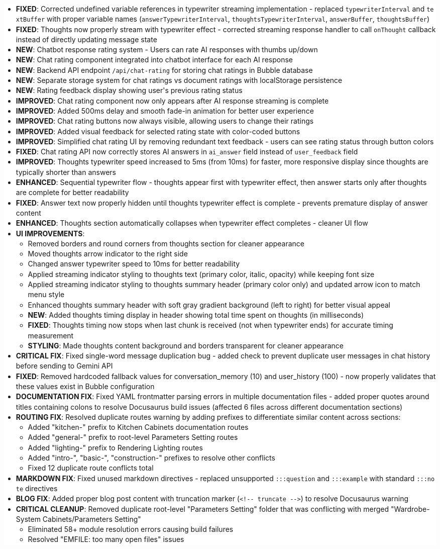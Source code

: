- **FIXED**: Corrected undefined variable references in typewriter streaming implementation - replaced `typewriterInterval` and `textBuffer` with proper variable names (`answerTypewriterInterval`, `thoughtsTypewriterInterval`, `answerBuffer`, `thoughtsBuffer`)
- **FIXED**: Thoughts now properly stream with typewriter effect - corrected streaming response handler to call `onThought` callback instead of directly updating message state
- **NEW**: Chatbot response rating system - Users can rate AI responses with thumbs up/down
- **NEW**: Chat rating component integrated into chatbot interface for each AI response
- **NEW**: Backend API endpoint `/api/chat-rating` for storing chat ratings in Bubble database
- **NEW**: Separate storage system for chat ratings vs document ratings with localStorage persistence
- **NEW**: Rating feedback display showing user's previous rating status
- **IMPROVED**: Chat rating component now only appears after AI response streaming is complete
- **IMPROVED**: Added 500ms delay and smooth fade-in animation for better user experience
- **IMPROVED**: Chat rating buttons now always visible, allowing users to change their ratings
- **IMPROVED**: Added visual feedback for selected rating state with color-coded buttons
- **IMPROVED**: Simplified chat rating UI by removing redundant text feedback - users can see rating status through button colors
- **FIXED**: Chat rating API now correctly stores AI answers in `ai_answer` field instead of `user_feedback` field
- **IMPROVED**: Thoughts typewriter speed increased to 5ms (from 10ms) for faster, more responsive display since thoughts are typically shorter than answers
- **ENHANCED**: Sequential typewriter flow - thoughts appear first with typewriter effect, then answer starts only after thoughts are complete for better readability
- **FIXED**: Answer text now properly hidden until thoughts typewriter effect is complete - prevents premature display of answer content
- **ENHANCED**: Thoughts section automatically collapses when typewriter effect completes - cleaner UI flow
- **UI IMPROVEMENTS**: 
  - Removed borders and round corners from thoughts section for cleaner appearance
  - Moved thoughts arrow indicator to the right side
  - Changed answer typewriter speed to 10ms for better readability
  - Applied streaming indicator styling to thoughts text (primary color, italic, opacity) while keeping font size
  - Applied streaming indicator styling to thoughts summary header (primary color only) and updated arrow icon to match menu style
  - Enhanced thoughts summary header with soft gray gradient background (left to right) for better visual appeal
  - **NEW**: Added thoughts timing display in header showing total time spent on thoughts (in milliseconds)
  - **FIXED**: Thoughts timing now stops when last chunk is received (not when typewriter ends) for accurate timing measurement
  - **STYLING**: Made thoughts content background and borders transparent for cleaner appearance
- **CRITICAL FIX**: Fixed single-word message duplication bug - added check to prevent duplicate user messages in chat history before sending to Gemini API
- **FIXED**: Removed hardcoded fallback values for conversation_memory (10) and user_history (100) - now properly validates that these values exist in Bubble configuration
- **DOCUMENTATION FIX**: Fixed YAML frontmatter parsing errors in multiple documentation files - added proper quotes around titles containing colons to resolve Docusaurus build issues (affected 6 files across different documentation sections)
- **ROUTING FIX**: Resolved duplicate routes warning by adding prefixes to differentiate similar content across sections:
  - Added "kitchen-" prefix to Kitchen Cabinets documentation routes
  - Added "general-" prefix to root-level Parameters Setting routes  
  - Added "lighting-" prefix to Rendering Lighting routes
  - Added "intro-", "basic-", "construction-" prefixes to resolve other conflicts
  - Fixed 12 duplicate route conflicts total
- **MARKDOWN FIX**: Fixed unused markdown directives - replaced unsupported `:::question` and `:::example` with standard `:::note` directives
- **BLOG FIX**: Added proper blog post content with truncation marker (`<!-- truncate -->`) to resolve Docusaurus warning
- **CRITICAL CLEANUP**: Removed duplicate root-level "Parameters Setting" folder that was conflicting with merged "Wardrobe-System Cabinets/Parameters Setting" 
  - Eliminated 58+ module resolution errors causing build failures
  - Resolved "EMFILE: too many open files" issues